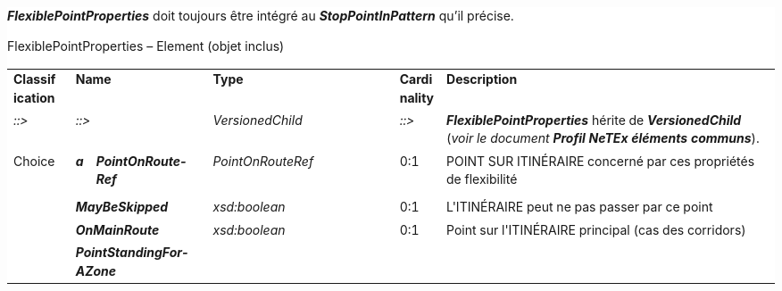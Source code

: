 ***FlexiblePointProperties*** doit toujours être intégré au
***StopPointInPattern*** qu’il précise.

<div class="table-title">FlexiblePointProperties – Element (objet inclus)</div>

<table>
<colgroup>
<col style="width: 8%" />
<col style="width: 1%" />
<col style="width: 15%" />
<col style="width: 24%" />
<col style="width: 6%" />
<col style="width: 43%" />
</colgroup>
<tbody>
<tr class="odd">
<td><strong>Classifi­cation</strong></td>
<td colspan="2"><strong>Name</strong></td>
<td><strong>Type</strong></td>
<td><strong>Cardin­ality</strong></td>
<td><strong>Description</strong></td>
</tr>
<tr class="even">
<td><em>::></em></td>
<td colspan="2"><em>::></em></td>
<td><em>VersionedChild</em></td>
<td><em>::></em></td>
<td><em><strong>FlexiblePointProperties</strong></em> hérite de <strong><em>VersionedChild</em></strong> <span class="hl">(</span><em><span class="hl">voir le document </span><strong><span class="hl">Profil NeTEx éléments communs</span></strong></em><span class="hl">)</span>.</td>
</tr>
<tr class="odd">
<td>Choice</td>
<td><em><strong>a</strong></em></td>
<td><em><strong>PointOnRoute­Ref</strong></em></td>
<td><em>PointOnRouteRef</em></td>
<td>0:1</td>
<td>POINT SUR ITINÉRAIRE concerné par ces propriétés de flexibilité</td>
</tr>
<tr class="even">
<td></td>
<td></td>
<td></td>
<td></td>
<td></td>
<td></td>
</tr>
<tr class="odd">
<td></td>
<td colspan="2"><em><strong>MayBeSkipped</strong></em></td>
<td><em>xsd:boolean</em></td>
<td>0:1</td>
<td>L'ITINÉRAIRE peut ne pas passer par ce point</td>
</tr>
<tr class="even">
<td></td>
<td colspan="2"><em><strong>OnMainRoute</strong></em></td>
<td><em>xsd:boolean</em></td>
<td>0:1</td>
<td>Point sur l'ITINÉRAIRE principal (cas des corridors)</td>
</tr>
<tr class="odd">
<td></td>
<td colspan="2"><em><strong>PointStanding­For­AZone</strong></em></td>